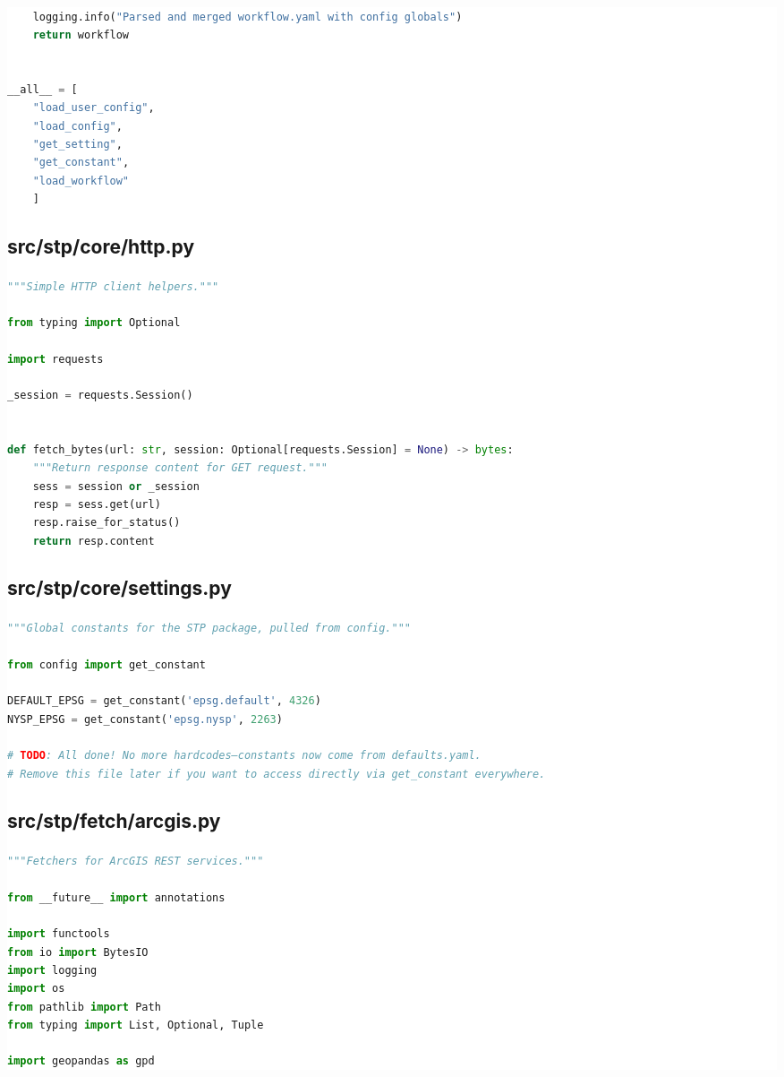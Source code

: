 ```python
    logging.info("Parsed and merged workflow.yaml with config globals")
    return workflow


__all__ = [
    "load_user_config",
    "load_config",
    "get_setting",
    "get_constant",
    "load_workflow"
    ]
```

## src/stp/core/http.py

```python
"""Simple HTTP client helpers."""

from typing import Optional

import requests

_session = requests.Session()


def fetch_bytes(url: str, session: Optional[requests.Session] = None) -> bytes:
    """Return response content for GET request."""
    sess = session or _session
    resp = sess.get(url)
    resp.raise_for_status()
    return resp.content
```

## src/stp/core/settings.py

```python
"""Global constants for the STP package, pulled from config."""

from config import get_constant

DEFAULT_EPSG = get_constant('epsg.default', 4326)
NYSP_EPSG = get_constant('epsg.nysp', 2263)

# TODO: All done! No more hardcodes—constants now come from defaults.yaml.
# Remove this file later if you want to access directly via get_constant everywhere.
```

## src/stp/fetch/arcgis.py

```python
"""Fetchers for ArcGIS REST services."""

from __future__ import annotations

import functools
from io import BytesIO
import logging
import os
from pathlib import Path
from typing import List, Optional, Tuple

import geopandas as gpd

```